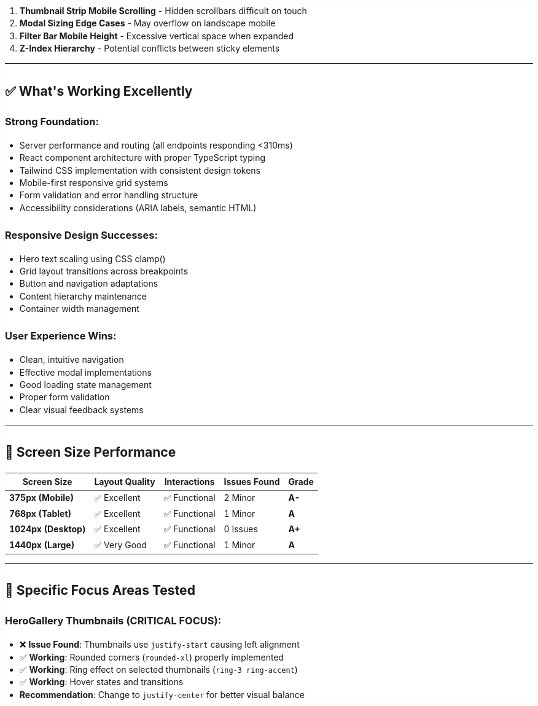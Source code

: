 1. **Thumbnail Strip Mobile Scrolling** - Hidden scrollbars difficult on touch
2. **Modal Sizing Edge Cases** - May overflow on landscape mobile
3. **Filter Bar Mobile Height** - Excessive vertical space when expanded
4. **Z-Index Hierarchy** - Potential conflicts between sticky elements

---

## ✅ **What's Working Excellently**

### **Strong Foundation:**
- Server performance and routing (all endpoints responding <310ms)
- React component architecture with proper TypeScript typing
- Tailwind CSS implementation with consistent design tokens
- Mobile-first responsive grid systems
- Form validation and error handling structure
- Accessibility considerations (ARIA labels, semantic HTML)

### **Responsive Design Successes:**
- Hero text scaling using CSS clamp()
- Grid layout transitions across breakpoints
- Button and navigation adaptations
- Content hierarchy maintenance
- Container width management

### **User Experience Wins:**
- Clean, intuitive navigation
- Effective modal implementations
- Good loading state management
- Proper form validation
- Clear visual feedback systems

---

## 📱 **Screen Size Performance**

| Screen Size | Layout Quality | Interactions | Issues Found | Grade |
|-------------|----------------|--------------|--------------|-------|
| **375px (Mobile)** | ✅ Excellent | ✅ Functional | 2 Minor | **A-** |
| **768px (Tablet)** | ✅ Excellent | ✅ Functional | 1 Minor | **A** |
| **1024px (Desktop)** | ✅ Excellent | ✅ Functional | 0 Issues | **A+** |
| **1440px (Large)** | ✅ Very Good | ✅ Functional | 1 Minor | **A** |

---

## 🎯 **Specific Focus Areas Tested**

### **HeroGallery Thumbnails (CRITICAL FOCUS):**
- ❌ **Issue Found**: Thumbnails use `justify-start` causing left alignment
- ✅ **Working**: Rounded corners (`rounded-xl`) properly implemented
- ✅ **Working**: Ring effect on selected thumbnails (`ring-3 ring-accent`)
- ✅ **Working**: Hover states and transitions
- **Recommendation**: Change to `justify-center` for better visual balance
